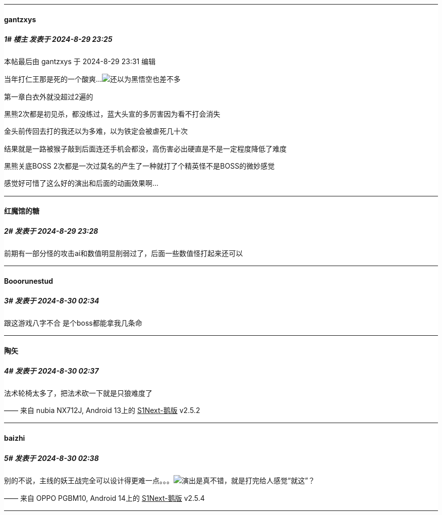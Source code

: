 ﻿
*****

####  gantzxys  
##### 1#       楼主       发表于 2024-8-29 23:25

 本帖最后由 gantzxys 于 2024-8-29 23:31 编辑 

当年打仁王那是死的一个酸爽...<img src="https://static.saraba1st.com/image/smiley/face/41.gif" referrerpolicy="no-referrer">还以为黑悟空也差不多

第一章白衣外就没超过2遍的

黑熊2次都是初见杀，都没练过，蓝大头宣的多厉害因为看不打会消失

金头前传回去打的我还以为多难，以为铁定会被虐死几十次

结果就是一路被猴子敲到后面连还手机会都没，高伤害必出硬直是不是一定程度降低了难度

黑熊关底BOSS 2次都是一次过莫名的产生了一种就打了个精英怪不是BOSS的微妙感觉

感觉好可惜了这么好的演出和后面的动画效果啊...

*****

####  红魔馆的糖  
##### 2#       发表于 2024-8-29 23:28

前期有一部分怪的攻击ai和数值明显削弱过了，后面一些数值怪打起来还可以

*****

####  Booorunestud  
##### 3#       发表于 2024-8-30 02:34

跟这游戏八字不合 是个boss都能拿我几条命

*****

####  陶矢  
##### 4#       发表于 2024-8-30 02:37

法术轮椅太多了，把法术砍一下就是只狼难度了

—— 来自 nubia NX712J, Android 13上的 [S1Next-鹅版](https://github.com/ykrank/S1-Next/releases) v2.5.2

*****

####  baizhi  
##### 5#       发表于 2024-8-30 02:38

别的不说，主线的妖王战完全可以设计得更难一点。。。<img src="https://static.saraba1st.com/image/smiley/face2017/017.png" referrerpolicy="no-referrer">演出是真不错，就是打完给人感觉“就这”？

—— 来自 OPPO PGBM10, Android 14上的 [S1Next-鹅版](https://github.com/ykrank/S1-Next/releases) v2.5.4

*****
